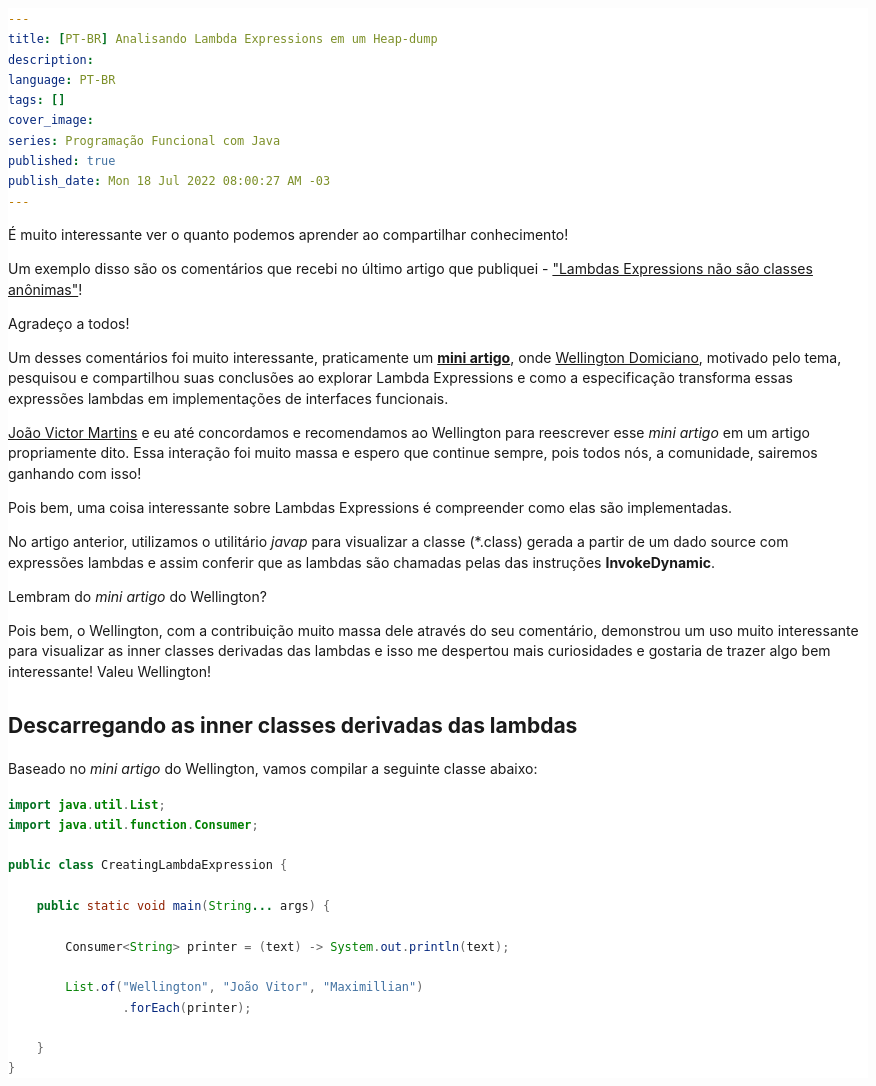 ```yaml
---
title: [PT-BR] Analisando Lambda Expressions em um Heap-dump 
description:
language: PT-BR 
tags: []
cover_image:
series: Programação Funcional com Java
published: true
publish_date: Mon 18 Jul 2022 08:00:27 AM -03
---
```


É muito interessante ver o quanto podemos aprender ao compartilhar conhecimento!

Um exemplo disso são os comentários que recebi no último artigo que publiquei - ["Lambdas Expressions não são classes anônimas"](https://dev.to/dearrudam/lambda-expressions-nao-sao-classes-anonimas-5eho)! 

Agradeço a todos! 

Um desses comentários foi muito interessante, praticamente um [**mini artigo**](https://dev.to/wldomiciano/comment/2022e), onde [Wellington Domiciano](https://dev.to/wldomiciano), motivado pelo tema, pesquisou e compartilhou suas conclusões ao explorar Lambda Expressions e como a especificação transforma essas expressões lambdas em implementações de interfaces funcionais.

[João Victor Martins](https://dev.to/j_a_o_v_c_t_r) e eu até concordamos e recomendamos ao Wellington para reescrever esse *mini artigo* em um artigo propriamente dito. Essa interação foi muito massa e espero que continue sempre, pois todos nós, a comunidade, sairemos ganhando com isso!

Pois bem, uma coisa interessante sobre Lambdas Expressions é compreender como elas são implementadas.

No artigo anterior, utilizamos o utilitário *javap* para visualizar a classe (\*.class) gerada a partir de um dado source com expressões lambdas e assim conferir que as lambdas são chamadas pelas das instruções **InvokeDynamic**.

Lembram do *mini artigo* do Wellington? 

Pois bem, o Wellington, com a contribuição muito massa dele através do seu comentário, demonstrou um uso muito interessante para visualizar as inner classes derivadas das lambdas e isso me despertou mais curiosidades e gostaria de trazer algo bem interessante! Valeu Wellington!

## Descarregando as inner classes derivadas das lambdas 

Baseado no *mini artigo* do Wellington, vamos compilar a seguinte classe abaixo:

 

```java
import java.util.List;
import java.util.function.Consumer;

public class CreatingLambdaExpression {

    public static void main(String... args) {

        Consumer<String> printer = (text) -> System.out.println(text);

        List.of("Wellington", "João Vitor", "Maximillian")
                .forEach(printer);

    }
}
```


[^1]: [Javadoc: java.lang.invoke.LambdaMetafactory](https://docs.oracle.com/javase/8/docs/api/?java/lang/invoke/LambdaMetafactory.html)
[^2]: [Issue: JDK-8023524 - Mechanism to dump generated lambda classes / log lambda code generation](https://bugs.openjdk.org/browse/JDK-8023524)
[^3]: [StackOverflow: Finding a Java lambda from its mangled name in a heap dump](https://stackoverflow.com/questions/41570839/finding-a-java-lambda-from-its-mangled-name-in-a-heap-dump)
[^4]: [Eclipse Memory Analyzer(MAT)](https://www.eclipse.org/mat/)
[^5]: [JBang](https://www.jbang.dev/);